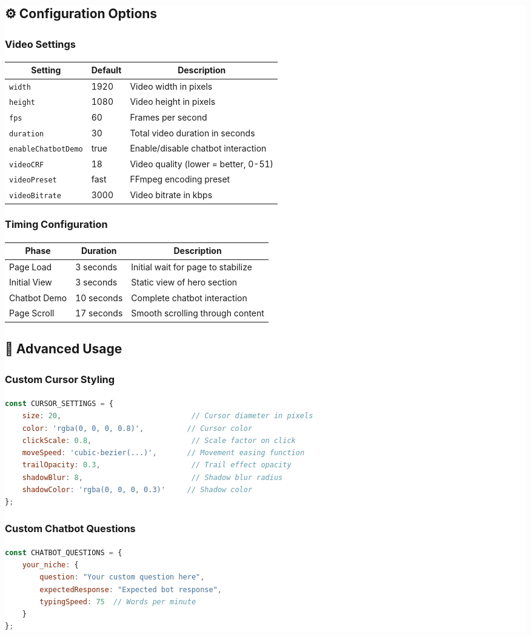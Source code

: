 ## ⚙️ Configuration Options

### Video Settings
| Setting | Default | Description |
|---------|---------|-------------|
| `width` | 1920 | Video width in pixels |
| `height` | 1080 | Video height in pixels |
| `fps` | 60 | Frames per second |
| `duration` | 30 | Total video duration in seconds |
| `enableChatbotDemo` | true | Enable/disable chatbot interaction |
| `videoCRF` | 18 | Video quality (lower = better, 0-51) |
| `videoPreset` | fast | FFmpeg encoding preset |
| `videoBitrate` | 3000 | Video bitrate in kbps |

### Timing Configuration
| Phase | Duration | Description |
|-------|----------|-------------|
| Page Load | 3 seconds | Initial wait for page to stabilize |
| Initial View | 3 seconds | Static view of hero section |
| Chatbot Demo | 10 seconds | Complete chatbot interaction |
| Page Scroll | 17 seconds | Smooth scrolling through content |

## 🔧 Advanced Usage

### Custom Cursor Styling
```javascript
const CURSOR_SETTINGS = {
    size: 20,                              // Cursor diameter in pixels
    color: 'rgba(0, 0, 0, 0.8)',          // Cursor color
    clickScale: 0.8,                       // Scale factor on click
    moveSpeed: 'cubic-bezier(...)',       // Movement easing function
    trailOpacity: 0.3,                     // Trail effect opacity
    shadowBlur: 8,                         // Shadow blur radius
    shadowColor: 'rgba(0, 0, 0, 0.3)'     // Shadow color
};
```

### Custom Chatbot Questions
```javascript
const CHATBOT_QUESTIONS = {
    your_niche: {
        question: "Your custom question here",
        expectedResponse: "Expected bot response",
        typingSpeed: 75  // Words per minute
    }
};
```
